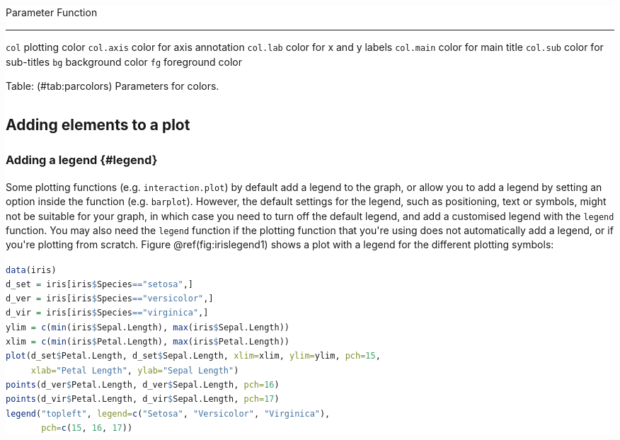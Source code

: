 Parameter   Function
---------   --------------------------
`col`       plotting color
`col.axis`  color for axis annotation 
`col.lab`   color for x and y labels 
`col.main`  color for main title 
`col.sub`   color for sub-titles 
`bg`        background color
`fg`        foreground color

Table: (\#tab:parcolors) Parameters for colors.
	
## Adding elements to a plot

### Adding a legend {#legend}

Some plotting functions (e.g. `interaction.plot`) by default add a legend to the graph, or allow you to add a legend by setting an option inside the function (e.g. `barplot`). However, the default settings for the legend, such as positioning, text or symbols, might not be suitable for your graph, in which case you need to turn off the default legend, and add a customised legend with the `legend` function. You may also need the `legend` function if the plotting function that you're using does not automatically add a legend, or if you're plotting from scratch. Figure \@ref(fig:irislegend1) shows a plot with a legend for the different plotting symbols:

```r
data(iris)
d_set = iris[iris$Species=="setosa",]
d_ver = iris[iris$Species=="versicolor",]
d_vir = iris[iris$Species=="virginica",]
ylim = c(min(iris$Sepal.Length), max(iris$Sepal.Length))
xlim = c(min(iris$Petal.Length), max(iris$Petal.Length))
plot(d_set$Petal.Length, d_set$Sepal.Length, xlim=xlim, ylim=ylim, pch=15,
     xlab="Petal Length", ylab="Sepal Length")
points(d_ver$Petal.Length, d_ver$Sepal.Length, pch=16)
points(d_vir$Petal.Length, d_vir$Sepal.Length, pch=17)
legend("topleft", legend=c("Setosa", "Versicolor", "Virginica"),
       pch=c(15, 16, 17))
```

<div class="figure">